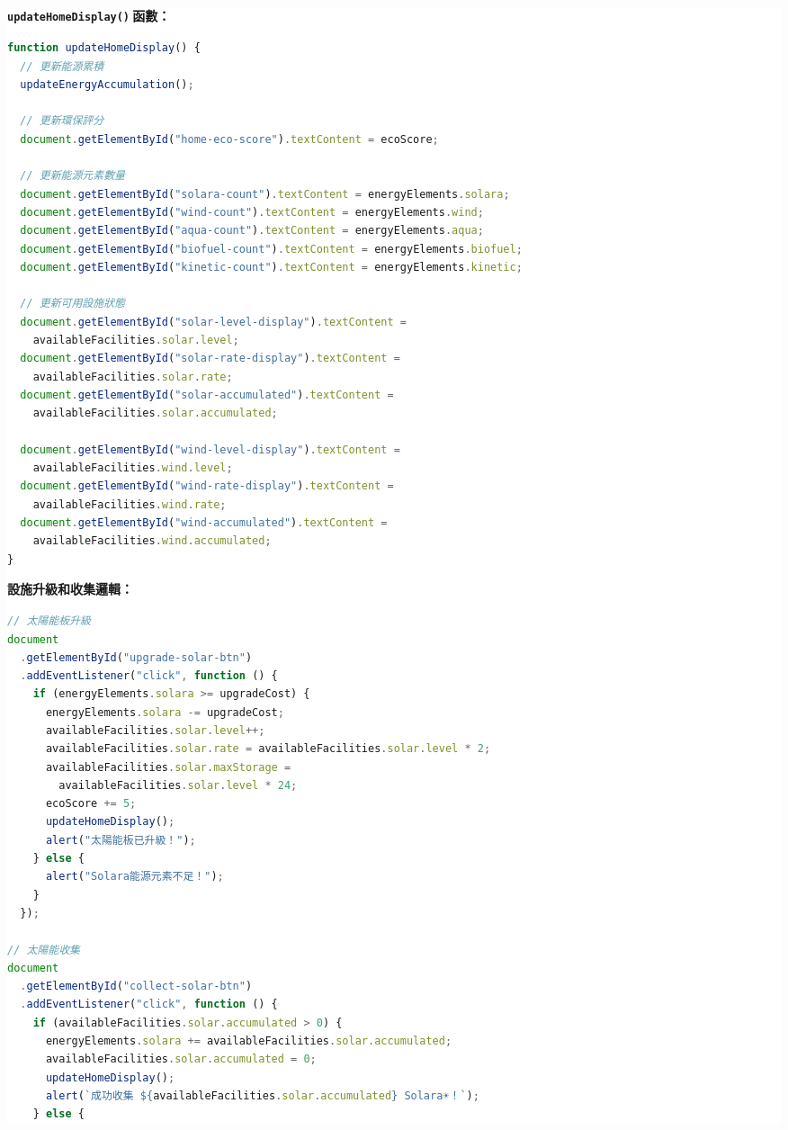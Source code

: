 **`updateHomeDisplay()` 函數：**

```javascript
function updateHomeDisplay() {
  // 更新能源累積
  updateEnergyAccumulation();

  // 更新環保評分
  document.getElementById("home-eco-score").textContent = ecoScore;

  // 更新能源元素數量
  document.getElementById("solara-count").textContent = energyElements.solara;
  document.getElementById("wind-count").textContent = energyElements.wind;
  document.getElementById("aqua-count").textContent = energyElements.aqua;
  document.getElementById("biofuel-count").textContent = energyElements.biofuel;
  document.getElementById("kinetic-count").textContent = energyElements.kinetic;

  // 更新可用設施狀態
  document.getElementById("solar-level-display").textContent =
    availableFacilities.solar.level;
  document.getElementById("solar-rate-display").textContent =
    availableFacilities.solar.rate;
  document.getElementById("solar-accumulated").textContent =
    availableFacilities.solar.accumulated;

  document.getElementById("wind-level-display").textContent =
    availableFacilities.wind.level;
  document.getElementById("wind-rate-display").textContent =
    availableFacilities.wind.rate;
  document.getElementById("wind-accumulated").textContent =
    availableFacilities.wind.accumulated;
}
```

**設施升級和收集邏輯：**

```javascript
// 太陽能板升級
document
  .getElementById("upgrade-solar-btn")
  .addEventListener("click", function () {
    if (energyElements.solara >= upgradeCost) {
      energyElements.solara -= upgradeCost;
      availableFacilities.solar.level++;
      availableFacilities.solar.rate = availableFacilities.solar.level * 2;
      availableFacilities.solar.maxStorage =
        availableFacilities.solar.level * 24;
      ecoScore += 5;
      updateHomeDisplay();
      alert("太陽能板已升級！");
    } else {
      alert("Solara能源元素不足！");
    }
  });

// 太陽能收集
document
  .getElementById("collect-solar-btn")
  .addEventListener("click", function () {
    if (availableFacilities.solar.accumulated > 0) {
      energyElements.solara += availableFacilities.solar.accumulated;
      availableFacilities.solar.accumulated = 0;
      updateHomeDisplay();
      alert(`成功收集 ${availableFacilities.solar.accumulated} Solara☀️！`);
    } else {
```